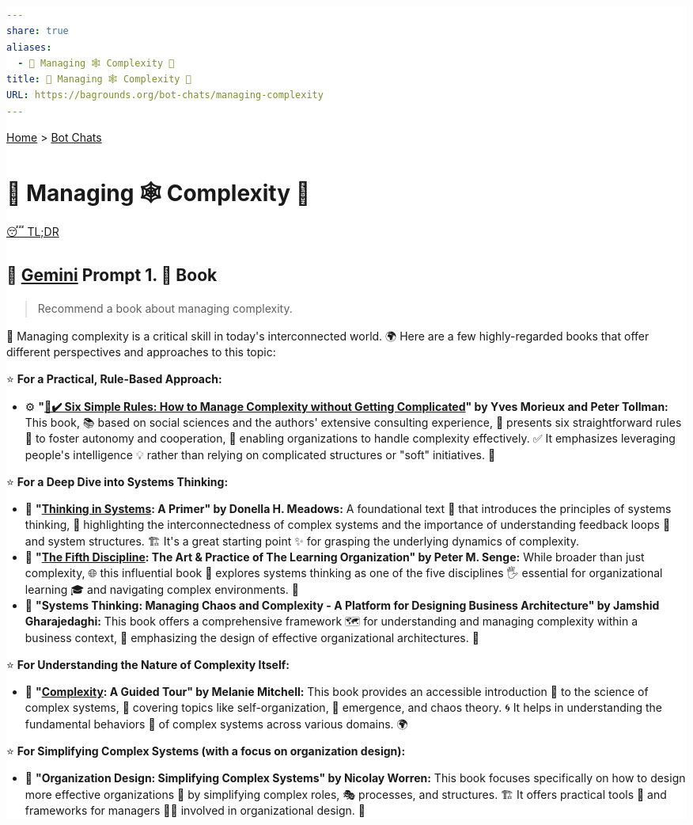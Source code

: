 ```yaml
---
share: true
aliases:
  - 🧭 Managing 🕸️ Complexity 🧠
title: 🧭 Managing 🕸️ Complexity 🧠
URL: https://bagrounds.org/bot-chats/managing-complexity
---
```

[Home](../index.md) > [Bot Chats](./index.md)  
# 🧭 Managing 🕸️ Complexity 🧠  
  
[😴 TL;DR](managing-complexity.md#💬%205.%20😴%20TL;DR)  
  
## 💬 [Gemini](../software/gemini.md) Prompt 1. 📖 Book  
> Recommend a book about managing complexity.  
  
🧠 Managing complexity is a critical skill in today's interconnected world. 🌍 Here are a few highly-regarded books that offer different perspectives and approaches to this topic:  
  
⭐ **For a Practical, Rule-Based Approach:**  
  
* ⚙️ **"[🧶✔️ Six Simple Rules: How to Manage Complexity without Getting Complicated](../books/six-simple-rules.md)" by Yves Morieux and Peter Tollman:** This book, 📚 based on social sciences and the authors' extensive consulting experience, 🤝 presents six straightforward rules 📏 to foster autonomy and cooperation, 🤝 enabling organizations to handle complexity effectively. ✅ It emphasizes leveraging people's intelligence 💡 rather than relying on complicated structures or "soft" initiatives. 🚫  
  
⭐ **For a Deep Dive into Systems Thinking:**  
  
* 💭 **"[Thinking in Systems](../books/thinking-in-systems.md): A Primer" by Donella H. Meadows:** A foundational text 🧱 that introduces the principles of systems thinking, 🔗 highlighting the interconnectedness of complex systems and the importance of understanding feedback loops 🔄 and system structures. 🏗️ It's a great starting point ✨ for grasping the underlying dynamics of complexity.  
* 🏢 **"[The Fifth Discipline](../books/the-fifth-discipline.md): The Art & Practice of The Learning Organization" by Peter M. Senge:** While broader than just complexity, 🌐 this influential book 🌟 explores systems thinking as one of the five disciplines 🖐️ essential for organizational learning 🎓 and navigating complex environments. 🧭  
* 🧩 **"Systems Thinking: Managing Chaos and Complexity - A Platform for Designing Business Architecture" by Jamshid Gharajedaghi:** This book offers a comprehensive framework 🗺️ for understanding and managing complexity within a business context, 🏢 emphasizing the design of effective organizational architectures. 📐  
  
⭐ **For Understanding the Nature of Complexity Itself:**  
  
* 🤔 **"[Complexity](../books/complexity.md): A Guided Tour" by Melanie Mitchell:** This book provides an accessible introduction 🚶 to the science of complex systems, 🧪 covering topics like self-organization, 🤖 emergence, and chaos theory. 🌀 It helps in understanding the fundamental behaviors 🧬 of complex systems across various domains. 🌍  
  
⭐ **For Simplifying Complex Systems (with a focus on organization design):**  
  
* 🔨 **"Organization Design: Simplifying Complex Systems" by Nicolay Worren:** This book focuses specifically on how to design more effective organizations 🏢 by simplifying complex roles, 🎭 processes, and structures. 🏗️ It offers practical tools 🧰 and frameworks for managers 👨‍💼 involved in organizational design. 📐  
  